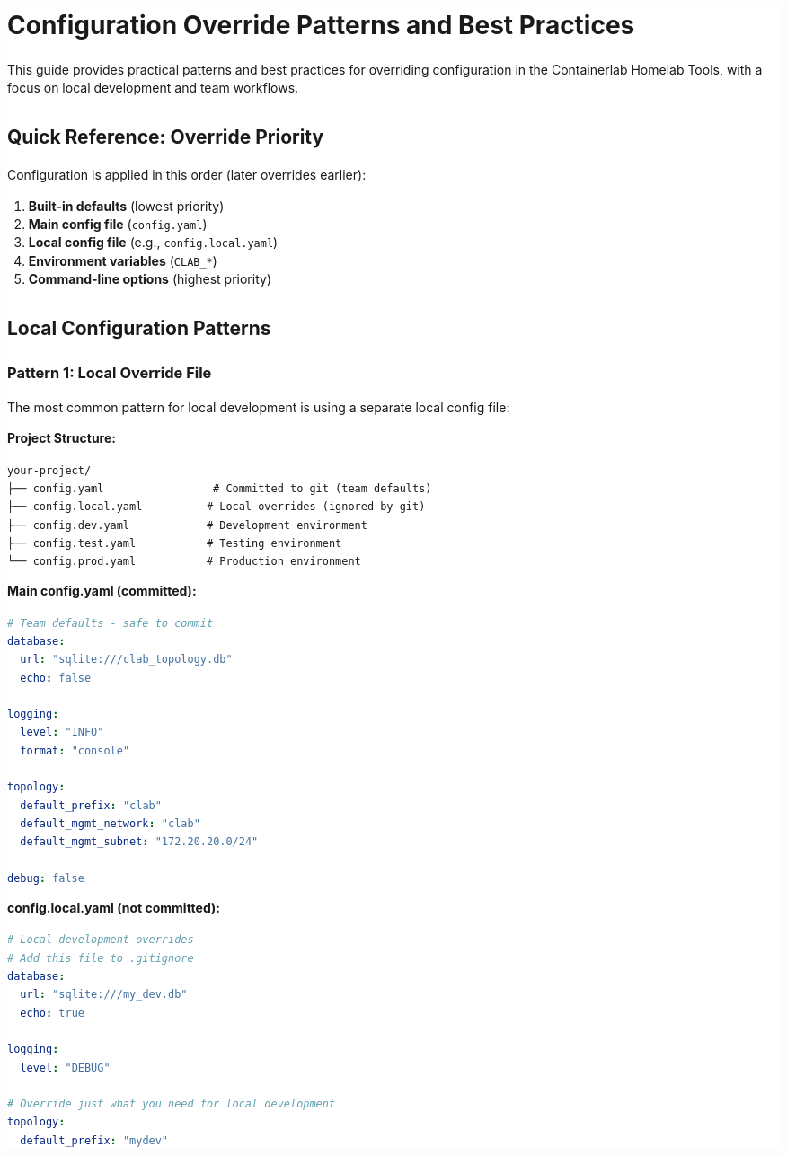 # Configuration Override Patterns and Best Practices

This guide provides practical patterns and best practices for overriding configuration in the Containerlab Homelab Tools, with a focus on local development and team workflows.

## Quick Reference: Override Priority

Configuration is applied in this order (later overrides earlier):

1. **Built-in defaults** (lowest priority)
2. **Main config file** (`config.yaml`)
3. **Local config file** (e.g., `config.local.yaml`)
4. **Environment variables** (`CLAB_*`)
5. **Command-line options** (highest priority)

## Local Configuration Patterns

### Pattern 1: Local Override File

The most common pattern for local development is using a separate local config file:

**Project Structure:**
```
your-project/
├── config.yaml                 # Committed to git (team defaults)
├── config.local.yaml          # Local overrides (ignored by git)
├── config.dev.yaml            # Development environment
├── config.test.yaml           # Testing environment
└── config.prod.yaml           # Production environment
```

**Main config.yaml (committed):**
```yaml
# Team defaults - safe to commit
database:
  url: "sqlite:///clab_topology.db"
  echo: false

logging:
  level: "INFO"
  format: "console"

topology:
  default_prefix: "clab"
  default_mgmt_network: "clab"
  default_mgmt_subnet: "172.20.20.0/24"

debug: false
```

**config.local.yaml (not committed):**
```yaml
# Local development overrides
# Add this file to .gitignore
database:
  url: "sqlite:///my_dev.db"
  echo: true

logging:
  level: "DEBUG"

# Override just what you need for local development
topology:
  default_prefix: "mydev"

```